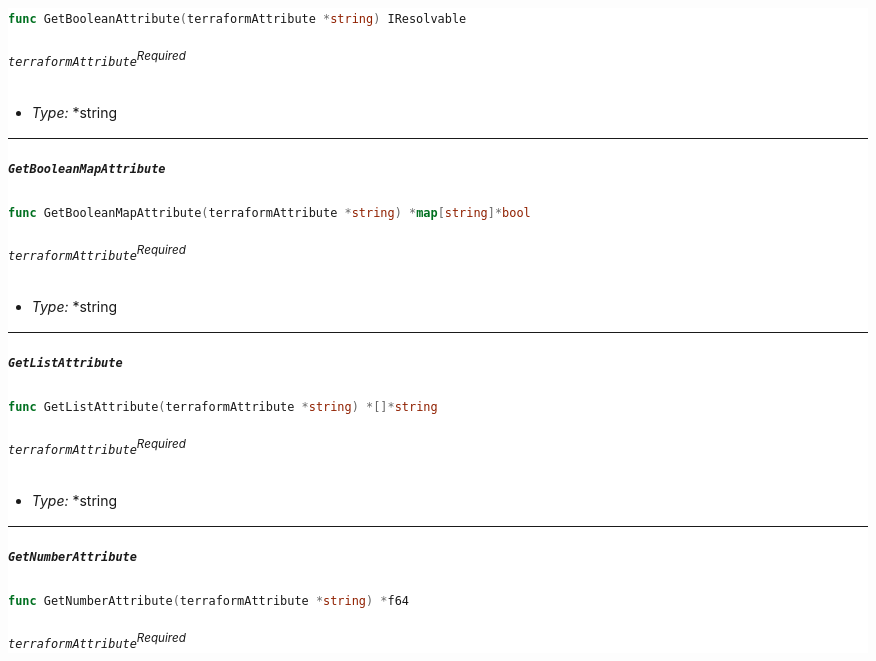```go
func GetBooleanAttribute(terraformAttribute *string) IResolvable
```

###### `terraformAttribute`<sup>Required</sup> <a name="terraformAttribute" id="@cdktf/provider-snowflake.streamOnDirectoryTable.StreamOnDirectoryTableDescribeOutputOutputReference.getBooleanAttribute.parameter.terraformAttribute"></a>

- *Type:* *string

---

##### `GetBooleanMapAttribute` <a name="GetBooleanMapAttribute" id="@cdktf/provider-snowflake.streamOnDirectoryTable.StreamOnDirectoryTableDescribeOutputOutputReference.getBooleanMapAttribute"></a>

```go
func GetBooleanMapAttribute(terraformAttribute *string) *map[string]*bool
```

###### `terraformAttribute`<sup>Required</sup> <a name="terraformAttribute" id="@cdktf/provider-snowflake.streamOnDirectoryTable.StreamOnDirectoryTableDescribeOutputOutputReference.getBooleanMapAttribute.parameter.terraformAttribute"></a>

- *Type:* *string

---

##### `GetListAttribute` <a name="GetListAttribute" id="@cdktf/provider-snowflake.streamOnDirectoryTable.StreamOnDirectoryTableDescribeOutputOutputReference.getListAttribute"></a>

```go
func GetListAttribute(terraformAttribute *string) *[]*string
```

###### `terraformAttribute`<sup>Required</sup> <a name="terraformAttribute" id="@cdktf/provider-snowflake.streamOnDirectoryTable.StreamOnDirectoryTableDescribeOutputOutputReference.getListAttribute.parameter.terraformAttribute"></a>

- *Type:* *string

---

##### `GetNumberAttribute` <a name="GetNumberAttribute" id="@cdktf/provider-snowflake.streamOnDirectoryTable.StreamOnDirectoryTableDescribeOutputOutputReference.getNumberAttribute"></a>

```go
func GetNumberAttribute(terraformAttribute *string) *f64
```

###### `terraformAttribute`<sup>Required</sup> <a name="terraformAttribute" id="@cdktf/provider-snowflake.streamOnDirectoryTable.StreamOnDirectoryTableDescribeOutputOutputReference.getNumberAttribute.parameter.terraformAttribute"></a>
